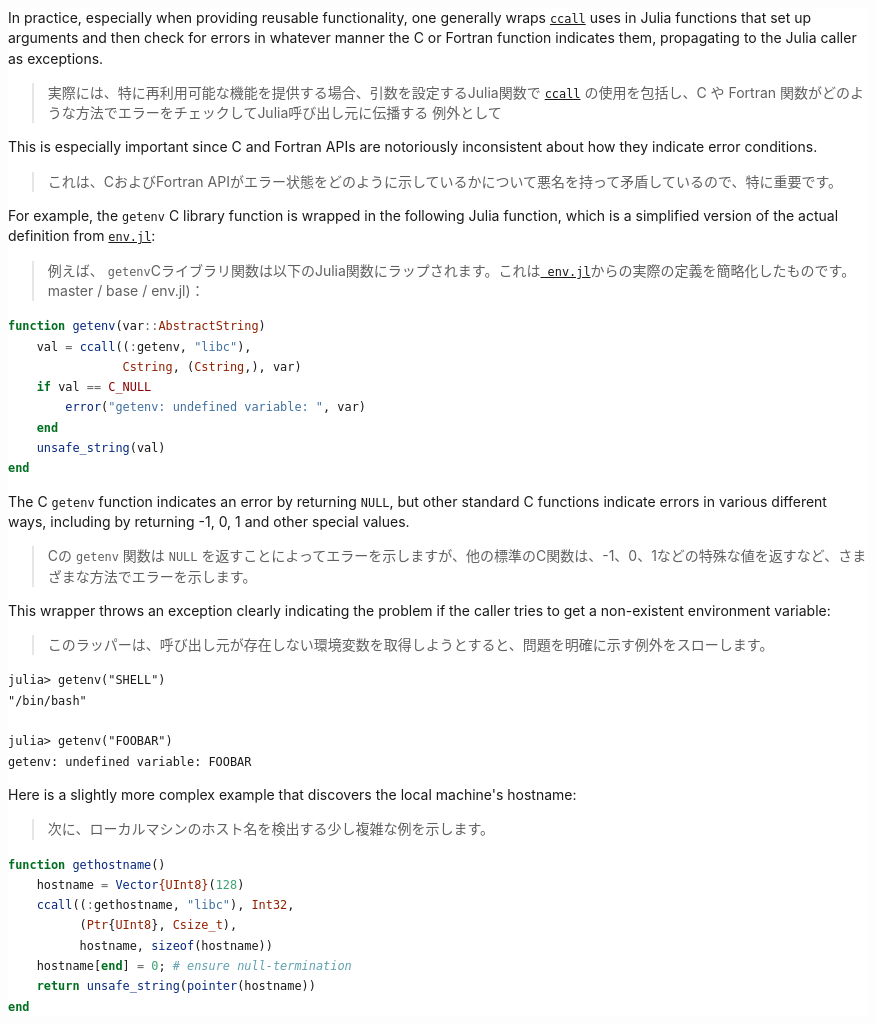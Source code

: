 
In practice, especially when providing reusable functionality, one generally wraps [`ccall`](@ref) uses in Julia functions that set up arguments and then check for errors in whatever manner the C or Fortran function indicates them, propagating to the Julia caller as exceptions. 
> 実際には、特に再利用可能な機能を提供する場合、引数を設定するJulia関数で [`ccall`](@ref) の使用を包括し、C や Fortran 関数がどのような方法でエラーをチェックしてJulia呼び出し元に伝播する 例外として


This is especially important since C and Fortran APIs are notoriously inconsistent about how they indicate error conditions. 
> これは、CおよびFortran APIがエラー状態をどのように示しているかについて悪名を持って矛盾しているので、特に重要です。


For example, the `getenv` C library function is wrapped in the following Julia function, which is a simplified version of the actual definition from [`env.jl`](https://github.com/JuliaLang/julia/blob/master/base/env.jl):
> 例えば、 `getenv`Cライブラリ関数は以下のJulia関数にラップされます。これは[` env.jl`](https://github.com/JuliaLang/julia/blob/)からの実際の定義を簡略化したものです。 master / base / env.jl)：


```julia
function getenv(var::AbstractString)
    val = ccall((:getenv, "libc"),
                Cstring, (Cstring,), var)
    if val == C_NULL
        error("getenv: undefined variable: ", var)
    end
    unsafe_string(val)
end
```


The C `getenv` function indicates an error by returning `NULL`, but other standard C functions indicate errors in various different ways, including by returning -1, 0, 1 and other special values.
> Cの `getenv` 関数は `NULL` を返すことによってエラーを示しますが、他の標準のC関数は、-1、0、1などの特殊な値を返すなど、さまざまな方法でエラーを示します。


This wrapper throws an exception clearly indicating the problem if the caller tries to get a non-existent environment variable:
> このラッパーは、呼び出し元が存在しない環境変数を取得しようとすると、問題を明確に示す例外をスローします。


```julia-repl
julia> getenv("SHELL")
"/bin/bash"

julia> getenv("FOOBAR")
getenv: undefined variable: FOOBAR
```


Here is a slightly more complex example that discovers the local machine's hostname:
> 次に、ローカルマシンのホスト名を検出する少し複雑な例を示します。


```julia
function gethostname()
    hostname = Vector{UInt8}(128)
    ccall((:gethostname, "libc"), Int32,
          (Ptr{UInt8}, Csize_t),
          hostname, sizeof(hostname))
    hostname[end] = 0; # ensure null-termination
    return unsafe_string(pointer(hostname))
end
```
